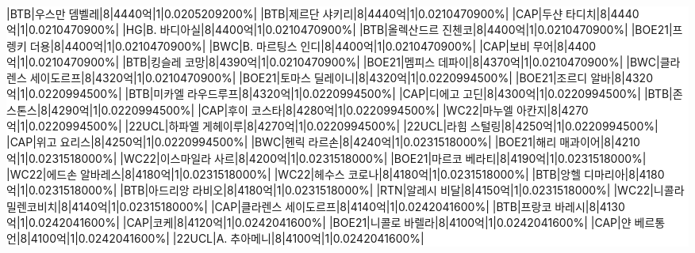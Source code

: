 |BTB|우스만 뎀벨레|8|4440억|1|0.0205209200%|
|BTB|제르단 샤키리|8|4440억|1|0.0210470900%|
|CAP|두샨 타디치|8|4440억|1|0.0210470900%|
|HG|B. 바디아실|8|4400억|1|0.0210470900%|
|BTB|올렉산드르 진첸코|8|4400억|1|0.0210470900%|
|BOE21|프렝키 더용|8|4400억|1|0.0210470900%|
|BWC|B. 마르팅스 인디|8|4400억|1|0.0210470900%|
|CAP|보비 무어|8|4400억|1|0.0210470900%|
|BTB|킹슬레 코망|8|4390억|1|0.0210470900%|
|BOE21|멤피스 데파이|8|4370억|1|0.0210470900%|
|BWC|클라렌스 세이도르프|8|4320억|1|0.0210470900%|
|BOE21|토마스 딜레이니|8|4320억|1|0.0220994500%|
|BOE21|조르디 알바|8|4320억|1|0.0220994500%|
|BTB|미카엘 라우드루프|8|4320억|1|0.0220994500%|
|CAP|디에고 고딘|8|4300억|1|0.0220994500%|
|BTB|존 스톤스|8|4290억|1|0.0220994500%|
|CAP|후이 코스타|8|4280억|1|0.0220994500%|
|WC22|마누엘 아칸지|8|4270억|1|0.0220994500%|
|22UCL|하파엘 게헤이루|8|4270억|1|0.0220994500%|
|22UCL|라힘 스털링|8|4250억|1|0.0220994500%|
|CAP|위고 요리스|8|4250억|1|0.0220994500%|
|BWC|헨릭 라르손|8|4240억|1|0.0231518000%|
|BOE21|해리 매과이어|8|4210억|1|0.0231518000%|
|WC22|이스마일라 사르|8|4200억|1|0.0231518000%|
|BOE21|마르코 베라티|8|4190억|1|0.0231518000%|
|WC22|에드손 알바레스|8|4180억|1|0.0231518000%|
|WC22|헤수스 코로나|8|4180억|1|0.0231518000%|
|BTB|앙헬 디마리아|8|4180억|1|0.0231518000%|
|BTB|아드리앙 라비오|8|4180억|1|0.0231518000%|
|RTN|알레시 비달|8|4150억|1|0.0231518000%|
|WC22|니콜라 밀렌코비치|8|4140억|1|0.0231518000%|
|CAP|클라렌스 세이도르프|8|4140억|1|0.0242041600%|
|BTB|프랑코 바레시|8|4130억|1|0.0242041600%|
|CAP|코케|8|4120억|1|0.0242041600%|
|BOE21|니콜로 바렐라|8|4100억|1|0.0242041600%|
|CAP|얀 베르통언|8|4100억|1|0.0242041600%|
|22UCL|A. 추아메니|8|4100억|1|0.0242041600%|